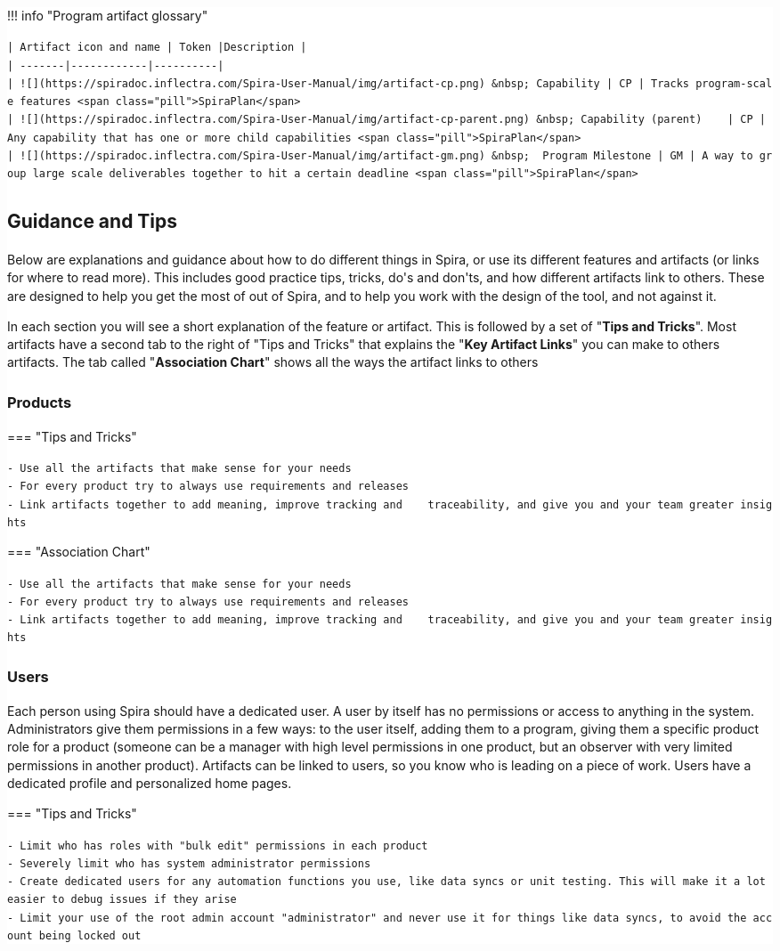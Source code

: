 

!!! info "Program artifact glossary"

    | Artifact icon and name | Token |Description |
    | -------|------------|----------|
    | ![](https://spiradoc.inflectra.com/Spira-User-Manual/img/artifact-cp.png) &nbsp; Capability | CP | Tracks program-scale features <span class="pill">SpiraPlan</span>
    | ![](https://spiradoc.inflectra.com/Spira-User-Manual/img/artifact-cp-parent.png) &nbsp; Capability (parent)	 | CP | Any capability that has one or more child capabilities <span class="pill">SpiraPlan</span> 
    | ![](https://spiradoc.inflectra.com/Spira-User-Manual/img/artifact-gm.png) &nbsp;  Program Milestone | GM | A way to group large scale deliverables together to hit a certain deadline <span class="pill">SpiraPlan</span> 

## Guidance and Tips
Below are explanations and guidance about how to do different things in Spira, or use its different features and artifacts (or links for where to read more). This includes good practice tips, tricks, do's and don'ts, and how different artifacts link to others. These are designed to help you get the most of out of Spira, and to help you work with the design of the tool, and not against it.

In each section you will see a short explanation of the feature or artifact. This is followed by a set of "**Tips and Tricks**". Most artifacts have a second tab to the right of "Tips and Tricks" that explains the "**Key Artifact Links**" you can make to others artifacts. The tab called "**Association Chart**" shows all the ways the artifact links to others

### Products

=== "Tips and Tricks"

    - Use all the artifacts that make sense for your needs
    - For every product try to always use requirements and releases
    - Link artifacts together to add meaning, improve tracking and    traceability, and give you and your team greater insights

=== "Association Chart"

    - Use all the artifacts that make sense for your needs
    - For every product try to always use requirements and releases
    - Link artifacts together to add meaning, improve tracking and    traceability, and give you and your team greater insights

### Users

Each person using Spira should have a dedicated user. A user by itself has no permissions or access to anything in the system. Administrators give them permissions in a few ways: to the user itself, adding them to a program, giving them a specific product role for a product (someone can be a manager with high level permissions in one product, but an observer with very limited permissions in another product). Artifacts can be linked to users, so you know who is leading on a piece of work. Users have a dedicated profile and personalized home pages.

=== "Tips and Tricks"

    - Limit who has roles with "bulk edit" permissions in each product
    - Severely limit who has system administrator permissions
    - Create dedicated users for any automation functions you use, like data syncs or unit testing. This will make it a lot easier to debug issues if they arise
    - Limit your use of the root admin account "administrator" and never use it for things like data syncs, to avoid the account being locked out
